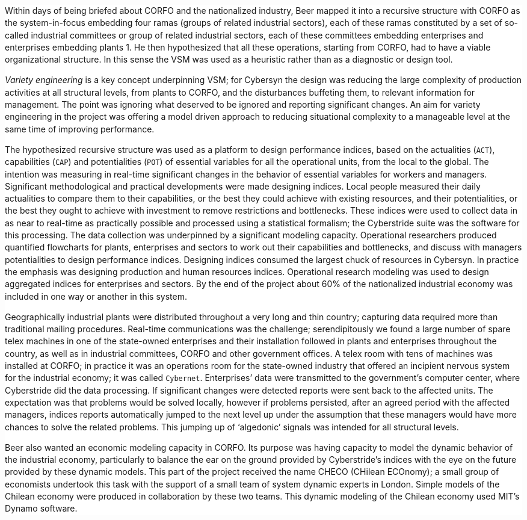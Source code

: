 Within days of being briefed about CORFO and the nationalized industry, Beer mapped it into a recursive structure with CORFO as the system-in-focus embedding four ramas (groups of related industrial sectors), each of these ramas constituted by a set of so-called industrial committees or group of related industrial sectors, each of these committees embedding enterprises and enterprises embedding plants 1. He then hypothesized that all these operations, starting from CORFO, had to have a viable organizational structure. In this sense the VSM was used as a heuristic rather than as a diagnostic or design tool.

_Variety engineering_ is a key concept underpinning VSM; for Cybersyn the design was reducing the large complexity of production activities at all structural levels, from plants to CORFO, and the disturbances buffeting them, to relevant information for management. The point was ignoring what deserved to be ignored and reporting significant changes. An aim for variety engineering in the project was offering a model driven approach to reducing situational complexity to a manageable level at the same time of improving performance.

The hypothesized recursive structure was used as a platform to design performance indices, based on the actualities (`ACT`), capabilities (`CAP`) and potentialities (`POT`) of essential variables for all the operational units, from the local to the global. The intention was measuring in real-time significant changes in the behavior of essential variables for workers and managers. Significant methodological and practical developments were made designing indices. Local people measured their daily actualities to compare them to their capabilities, or the best they could achieve with existing resources, and their potentialities, or the best they ought to achieve with investment to remove restrictions and bottlenecks. These indices were used to collect data in as near to real-time as practically possible and processed using a statistical formalism; the Cyberstride suite was the software for this processing. The data collection was underpinned by a significant modeling capacity. Operational researchers produced quantified flowcharts for plants, enterprises and sectors to work out their capabilities and bottlenecks, and discuss with managers potentialities to design performance indices. Designing indices consumed the largest chuck of resources in Cybersyn. In practice the emphasis was designing production and human resources indices. Operational research modeling was used to design aggregated indices for enterprises and sectors. By the end of the project about 60% of the nationalized industrial economy was included in one way or another in this system.

Geographically industrial plants were distributed throughout a very long and thin country; capturing data required more than traditional mailing procedures. Real-time communications was the challenge; serendipitously we found a large number of spare telex machines in one of the state-owned enterprises and their installation followed in plants and enterprises throughout the country, as well as in industrial committees, CORFO and other government offices. A telex room with tens of machines was installed at CORFO; in practice it was an operations room for the state-owned industry that offered an incipient nervous system for the industrial economy; it was called `Cybernet`. Enterprises’ data were transmitted to the government’s computer center, where Cyberstride did the data processing. If significant changes were detected reports were sent back to the affected units. The expectation was that problems would be solved locally, however if problems persisted, after an agreed period with the affected managers, indices reports automatically jumped to the next level up under the assumption that these managers would have more chances to solve the related problems. This jumping up of ‘algedonic’ signals was intended for all structural levels.

Beer also wanted an economic modeling capacity in CORFO. Its purpose was having capacity to model the dynamic behavior of the industrial economy, particularly to balance the ear on the ground provided by Cyberstride’s indices with the eye on the future provided by these dynamic models. This part of the project received the name CHECO (CHilean ECOnomy); a small group of economists undertook this task with the support of a small team of system dynamic experts in London. Simple models of the Chilean economy were produced in collaboration by these two teams. This dynamic modeling of the Chilean economy used MIT’s Dynamo software.
